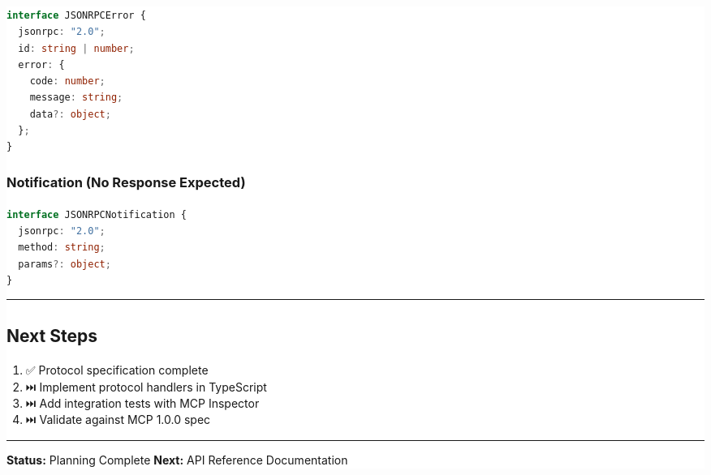 ```typescript
interface JSONRPCError {
  jsonrpc: "2.0";
  id: string | number;
  error: {
    code: number;
    message: string;
    data?: object;
  };
}
```

### Notification (No Response Expected)

```typescript
interface JSONRPCNotification {
  jsonrpc: "2.0";
  method: string;
  params?: object;
}
```

---

## Next Steps

1. ✅ Protocol specification complete
2. ⏭️ Implement protocol handlers in TypeScript
3. ⏭️ Add integration tests with MCP Inspector
4. ⏭️ Validate against MCP 1.0.0 spec

---

**Status:** Planning Complete
**Next:** API Reference Documentation
